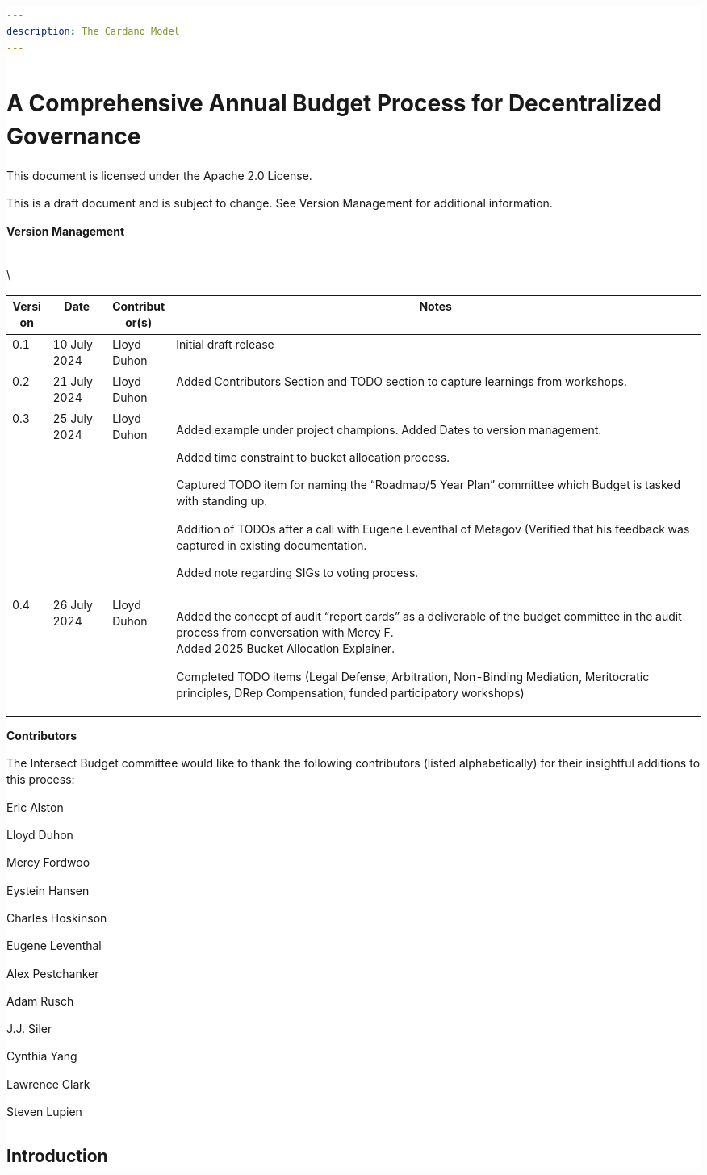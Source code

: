 ```yaml
---
description: The Cardano Model
---
```


# A Comprehensive Annual Budget Process for Decentralized Governance

This document is licensed under the Apache 2.0 License.

This is a draft document and is subject to change. See Version Management for additional information.

**Version Management**

\
\


| Version | Date         | Contributor(s) | Notes                                                                                                                                                                                                                                                                                                                                                                                                                                                    |
| ------- | ------------ | -------------- | -------------------------------------------------------------------------------------------------------------------------------------------------------------------------------------------------------------------------------------------------------------------------------------------------------------------------------------------------------------------------------------------------------------------------------------------------------- |
| 0.1     | 10 July 2024 | Lloyd Duhon    | Initial draft release                                                                                                                                                                                                                                                                                                                                                                                                                                    |
| 0.2     | 21 July 2024 | Lloyd Duhon    | Added Contributors Section and TODO section to capture learnings from workshops.                                                                                                                                                                                                                                                                                                                                                                         |
| 0.3     | 25 July 2024 | Lloyd Duhon    | <p>Added example under project champions. Added Dates to version management.</p><p>Added time constraint to bucket allocation process.</p><p>Captured TODO item for naming the “Roadmap/5 Year Plan” committee which Budget is tasked with standing up.</p><p>Addition of TODOs after a call with Eugene Leventhal of Metagov (Verified that his feedback was captured in existing documentation.</p><p>Added note regarding SIGs to voting process.</p> |
| 0.4     | 26 July 2024 | Lloyd Duhon    | <p>Added the concept of audit “report cards” as a deliverable of the budget committee in the audit process from conversation with Mercy F.<br>Added 2025 Bucket Allocation Explainer.</p><p>Completed TODO items (Legal Defense, Arbitration, Non-Binding Mediation, Meritocratic principles, DRep Compensation, funded participatory workshops)</p>                                                                                                     |

**Contributors**

The Intersect Budget committee would like to thank the following contributors (listed alphabetically) for their insightful additions to this process:

Eric Alston

Lloyd Duhon

Mercy Fordwoo

Eystein Hansen

Charles Hoskinson

Eugene Leventhal

Alex Pestchanker

Adam Rusch

J.J. Siler

Cynthia Yang

Lawrence Clark

Steven Lupien

## Introduction
